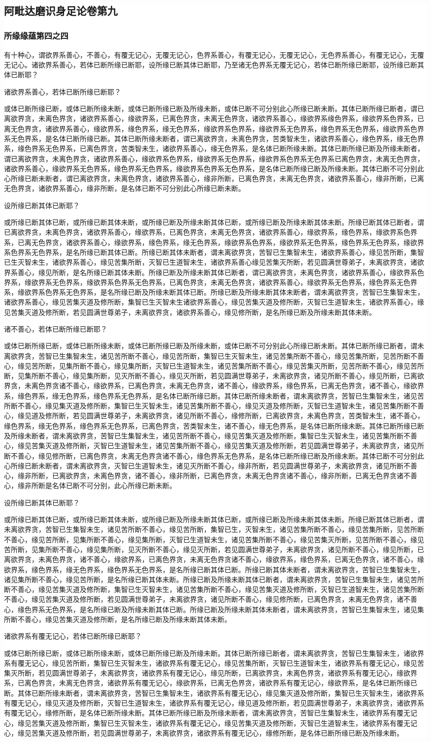 ## 阿毗达磨识身足论卷第九

### 所缘缘蕴第四之四

有十种心，谓欲界系善心，不善心，有覆无记心，无覆无记心，色界系善心，有覆无记心，无覆无记心，无色界系善心，有覆无记心，无覆无记心。诸欲界系善心，若体已断所缘已断耶，设所缘已断其体已断耶，乃至诸无色界系无覆无记心，若体已断所缘已断耶，设所缘已断其体已断耶？

诸欲界系善心，若体已断所缘已断耶？

或体已断所缘已断，或体已断所缘未断，或体已断所缘已断及所缘未断，或体已断不可分别此心所缘已断未断。其体已断所缘已断者，谓已离欲界贪，未离色界贪，诸欲界系善心，缘欲界系，已离色界贪，未离无色界贪，诸欲界系善心，缘欲界系缘色界系，缘欲界系色界系，已离无色界贪，诸欲界系善心，缘欲界系，缘色界系，缘无色界系，缘欲界系色界系，缘欲界系无色界系，缘色界系无色界系，缘欲界系色界系无色界系，是名体已断所缘已断。其体已断所缘未断者，谓已离欲界贪，未离色界贪，苦类智未生，诸欲界系善心，缘色界系，缘无色界系，缘色界系无色界系，已离色界贪，苦类智未生，诸欲界系善心，缘无色界系，是名体已断所缘未断。其体已断所缘已断及所缘未断者，谓已离欲界贪，未离色界贪，诸欲界系善心，缘欲界系色界系，缘欲界系无色界系，缘欲界系色界系无色界系已离色界贪，未离无色界贪，诸欲界系善心，缘欲界系无色界系，缘色界系无色界系，缘欲界系色界系无色界系，是名体已断所缘已断及所缘未断。其体已断不可分别此心所缘已断未断者，谓已离欲界贪，未离色界贪，诸欲界系善心，缘非所断，已离色界贪，未离无色界贪，诸欲界系善心，缘非所断，已离无色界贪，诸欲界系善心，缘非所断，是名体已断不可分别此心所缘已断未断。

设所缘已断其体已断耶？

或所缘已断其体已断，或所缘已断其体未断，或所缘已断及所缘未断其体已断，或所缘已断及所缘未断其体未断。所缘已断其体已断者，谓已离欲界贪，未离色界贪，诸欲界系善心，缘欲界系，已离色界贪，未离无色界贪，诸欲界系善心，缘欲界系，缘色界系，缘欲界系色界系，已离无色界贪，诸欲界系善心，缘欲界系，缘色界系，缘无色界系，缘欲界系色界系，缘欲界系无色界系，缘色界系无色界系，缘欲界系色界系无色界系，是名所缘已断其体已断。所缘已断其体未断者，谓未离欲界贪，苦智已生集智未生，诸欲界系善心，缘见苦所断，集智已生灭智未生，诸欲界系善心，缘见苦集所断，灭智已生道智未生，诸欲界系善心缘见苦集灭所断，若见圆满世尊弟子，未离欲界贪，诸欲界系善心，缘见所断，是名所缘已断其体未断。所缘已断及所缘未断其体已断者，谓已离欲界贪，未离色界贪，诸欲界系善心，缘欲界系色界系，缘欲界系无色界系，缘欲界系色界系无色界系，已离色界贪，未离无色界贪，诸欲界系善心，缘欲界系无色界系，缘色界系无色界系，缘欲界系色界系无色界系，是名所缘已断及所缘未断其体已断。所缘已断及所缘未断其体未断者，谓未离欲界贪，苦智已生集智未生，诸欲界系善心，缘见苦集灭道及修所断，集智已生灭智未生诸欲界系善心，缘见苦集灭道及修所断，灭智已生道智未生，诸欲界系善心，缘见苦集灭道及修所断，若见圆满世尊弟子，未离欲界贪，诸欲界系善心，缘见修所断，是名所缘已断及所缘未断其体未断。

诸不善心，若体已断所缘已断耶？

或体已断所缘已断，或体已断所缘未断，或体已断所缘已断及所缘未断，或体已断不可分别此心所缘已断未断。其体已断所缘已断者，谓未离欲界贪，苦智已生集智未生，诸见苦所断不善心，缘见苦所断，集智已生灭智未生，诸见苦集所断不善心，缘见苦集所断，见苦所断不善心，缘见苦所断，见集所断不善心，缘见集所断，灭智已生道智未生，诸见苦集所断不善心，缘见苦集灭所断，见苦所断不善心，缘见苦所断，见集所断不善心，缘见集所断，见灭所断不善心，缘见灭所断，若见圆满世尊弟子，未离欲界贪，诸见所断不善心，缘见所断，已离欲界贪，未离色界贪诸不善心，缘欲界系，已离色界贪，未离无色界贪，诸不善心，缘欲界系，缘色界系，已离无色界贪，诸不善心，缘欲界系，缘色界系，缘无色界系，缘色界系无色界系，是名体已断所缘已断。其体已断所缘未断者，谓未离欲界贪，苦智已生集智未生，诸见苦所断不善心，缘见集灭道及修所断，集智已生灭智未生，诸见苦集所断不善心，缘见灭道及修所断，灭智已生道智未生，诸见苦集所断不善心，缘见道及修所断，若见圆满世尊弟子，未离欲界贪，诸见所断不善心，缘修所断，已离欲界贪，未离色界贪，苦类智未生，诸不善心，缘色界系，缘无色界系，缘色界系无色界系，已离色界贪，苦类智未生，诸不善心，缘无色界系，是名体已断所缘未断。其体已断所缘已断及所缘未断者，谓未离欲界贪，苦智已生集智未生，诸见苦所断不善心，缘见苦集灭道及修所断，集智已生灭智未生，诸见苦集所断不善心，缘见苦集灭道及修所断，灭智已生道智未生，诸见苦集所断不善心，缘见苦集灭道及修所断，若见圆满世尊弟子，未离欲界贪，诸见所断不善心，缘见修所断，已离色界贪，未离无色界贪诸不善心，缘色界系无色界系，是名体已断所缘已断及所缘未断。其体已断不可分别此心所缘已断未断者，谓未离欲界贪，灭智已生道智未生，诸见灭所断不善心，缘非所断，若见圆满世尊弟子，未离欲界贪，诸见所断不善心，缘非所断，已离欲界贪，未离色界贪，诸不善心，缘非所断，已离色界贪，未离无色界贪诸不善心，缘非所断，已离无色界贪诸不善心，缘非所断是名体已断不可分别，此心所缘已断未断。

设所缘已断其体已断耶？

或所缘已断其体已断，或所缘已断其体未断，或所缘已断及所缘未断其体已断，或所缘已断及所缘未断其体未断。所缘已断其体已断者，谓未离欲界贪，苦智已生集智未生，诸见苦所断不善心，缘见苦所断，集智已生，灭智未生，诸见苦集所断不善心，缘见苦集所断，见苦所断不善心，缘见苦所断，见集所断不善心，缘见集所断，灭智已生道智未生，诸见苦集所断不善心，缘见苦集灭所断，见苦所断不善心，缘见苦所断，见集所断不善心，缘见集所断，见灭所断不善心，缘见灭所断，若见圆满世尊弟子，未离欲界贪，诸见所断不善心，缘见所断，已离欲界贪，未离色界贪，诸不善心，缘欲界系，已离色界贪，未离无色界贪诸不善心，缘欲界系，缘色界系，已离无色界贪，诸不善心，缘欲界系，缘色界系，缘无色界系，缘色界系无色界系，是名所缘已断其体已断。所缘已断其体未断者，谓未离欲界贪，苦智已生集智未生，诸见集所断不善心，缘见苦所断，是名所缘已断其体未断。所缘已断及所缘未断其体已断者，谓未离欲界贪，苦智已生集智未生，诸见苦所断不善心，缘见苦集灭道及修所断，集智已生灭智未生，诸见苦集所断不善心，缘见苦集灭道及修所断，灭智已生道智未生，诸见苦集所断不善心，缘见苦集灭道及修所断，若见圆满世尊弟子，未离欲界贪，诸见所断不善心，缘见修所断，已离色界贪，未离无色界贪，诸不善心，缘色界系无色界系，是名所缘已断及所缘未断其体已断。所缘已断及所缘未断其体未断者，谓未离欲界贪，苦智已生集智未生，诸见集所断不善心，缘见苦集灭道及修所断，是名所缘已断及所缘未断其体未断。

诸欲界系有覆无记心，若体已断所缘已断耶？

或体已断所缘已断，或体已断所缘未断，或体已断所缘已断及所缘未断。其体已断所缘已断者，谓未离欲界贪，苦智已生集智未生，诸欲界系有覆无记心，缘见苦所断，集智已生灭智未生，诸欲界系有覆无记心，缘见苦集所断，灭智已生道智未生，诸欲界系有覆无记心，缘见苦集灭所断，若见圆满世尊弟子，未离欲界贪，诸欲界系有覆无记心，缘见所断，已离欲界贪，未离色界贪，诸欲界系有覆无记心，缘欲界系，已离色界贪，未离无色界贪，诸欲界系有覆无记心，缘欲界系，已离无色界贪，诸欲界系有覆无记心，缘欲界系，是名体已断所缘已断。其体已断所缘未断者，谓未离欲界贪，苦智已生集智未生，诸欲界系有覆无记心，缘见集灭道及修所断，集智已生灭智未生，诸欲界系有覆无记心，缘见灭道及修所断，灭智已生道智未生，诸欲界系有覆无记心，缘见道及修所断，若见圆满世尊弟子，未离欲界贪，诸欲界系有覆无记心，缘修所断，是名体已断所缘未断。其体已断所缘已断及所缘未断者，谓未离欲界贪，苦智已生集智未生，诸欲界系有覆无记心，缘见苦集灭道及修所断，集智已生灭智未生，诸欲界系有覆无记心，缘见苦集灭道及修所断，灭智已生道智未生，诸欲界系有覆无记心，缘见苦集灭道及修所断，若见圆满世尊弟子，未离欲界贪，诸欲界系有覆无记心，缘修所断，是名体已断所缘已断及所缘未断。
